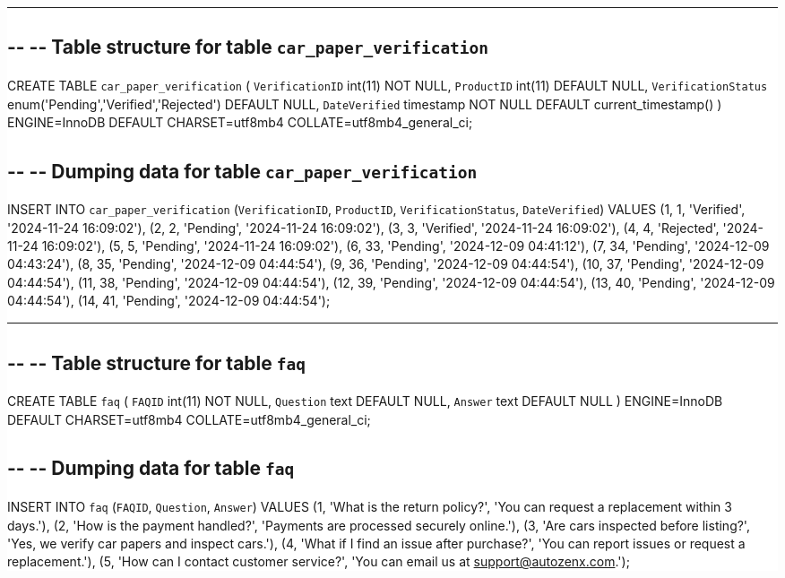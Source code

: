 -- --------------------------------------------------------

--
-- Table structure for table `car_paper_verification`
--

CREATE TABLE `car_paper_verification` (
  `VerificationID` int(11) NOT NULL,
  `ProductID` int(11) DEFAULT NULL,
  `VerificationStatus` enum('Pending','Verified','Rejected') DEFAULT NULL,
  `DateVerified` timestamp NOT NULL DEFAULT current_timestamp()
) ENGINE=InnoDB DEFAULT CHARSET=utf8mb4 COLLATE=utf8mb4_general_ci;

--
-- Dumping data for table `car_paper_verification`
--

INSERT INTO `car_paper_verification` (`VerificationID`, `ProductID`, `VerificationStatus`, `DateVerified`) VALUES
(1, 1, 'Verified', '2024-11-24 16:09:02'),
(2, 2, 'Pending', '2024-11-24 16:09:02'),
(3, 3, 'Verified', '2024-11-24 16:09:02'),
(4, 4, 'Rejected', '2024-11-24 16:09:02'),
(5, 5, 'Pending', '2024-11-24 16:09:02'),
(6, 33, 'Pending', '2024-12-09 04:41:12'),
(7, 34, 'Pending', '2024-12-09 04:43:24'),
(8, 35, 'Pending', '2024-12-09 04:44:54'),
(9, 36, 'Pending', '2024-12-09 04:44:54'),
(10, 37, 'Pending', '2024-12-09 04:44:54'),
(11, 38, 'Pending', '2024-12-09 04:44:54'),
(12, 39, 'Pending', '2024-12-09 04:44:54'),
(13, 40, 'Pending', '2024-12-09 04:44:54'),
(14, 41, 'Pending', '2024-12-09 04:44:54');

-- --------------------------------------------------------

--
-- Table structure for table `faq`
--

CREATE TABLE `faq` (
  `FAQID` int(11) NOT NULL,
  `Question` text DEFAULT NULL,
  `Answer` text DEFAULT NULL
) ENGINE=InnoDB DEFAULT CHARSET=utf8mb4 COLLATE=utf8mb4_general_ci;

--
-- Dumping data for table `faq`
--

INSERT INTO `faq` (`FAQID`, `Question`, `Answer`) VALUES
(1, 'What is the return policy?', 'You can request a replacement within 3 days.'),
(2, 'How is the payment handled?', 'Payments are processed securely online.'),
(3, 'Are cars inspected before listing?', 'Yes, we verify car papers and inspect cars.'),
(4, 'What if I find an issue after purchase?', 'You can report issues or request a replacement.'),
(5, 'How can I contact customer service?', 'You can email us at support@autozenx.com.');
